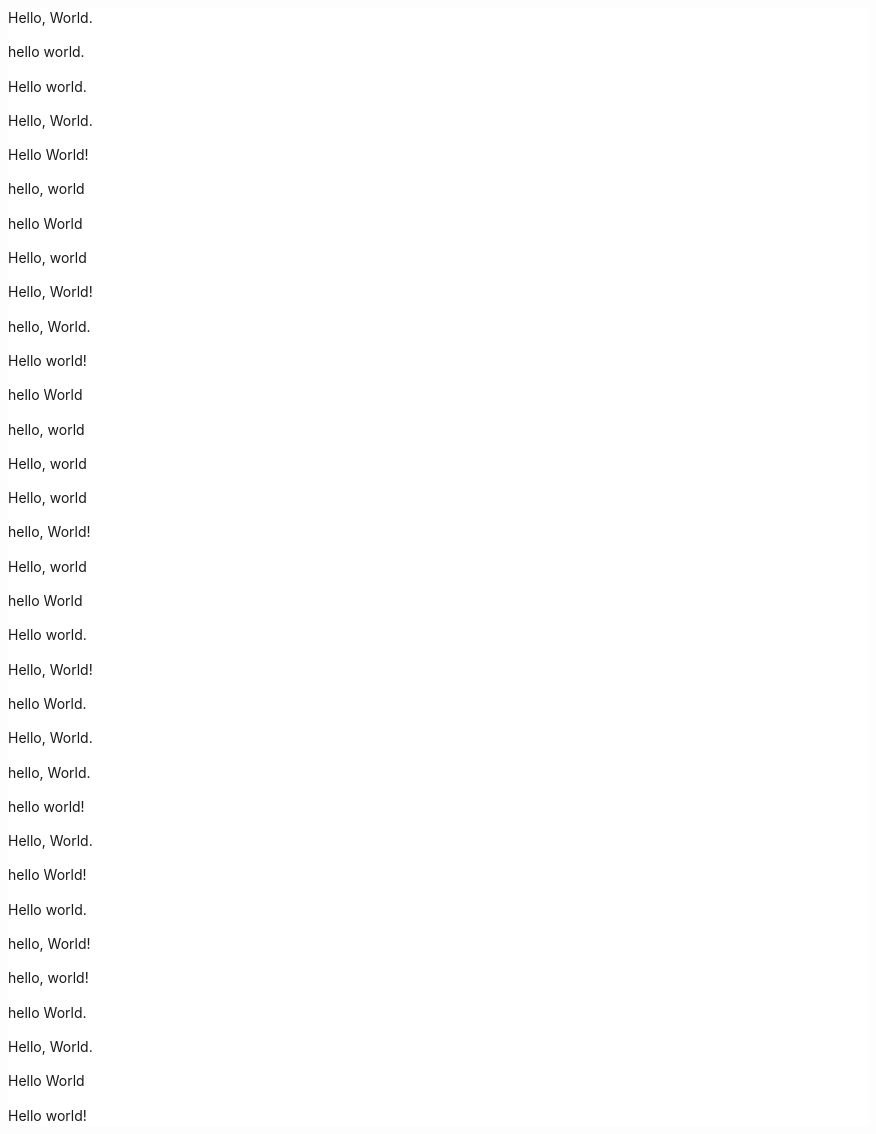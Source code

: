 Hello, World.

hello world.

Hello world.

Hello, World.

Hello World!

hello, world

hello World

Hello, world

Hello, World!

hello, World.

Hello world!

hello World

hello, world

Hello, world

Hello, world

hello, World!

Hello, world

hello World

Hello world.

Hello, World!

hello World.

Hello, World.

hello, World.

hello world!

Hello, World.

hello World!

Hello world.

hello, World!

hello, world!

hello World.

Hello, World.

Hello World

Hello world!
